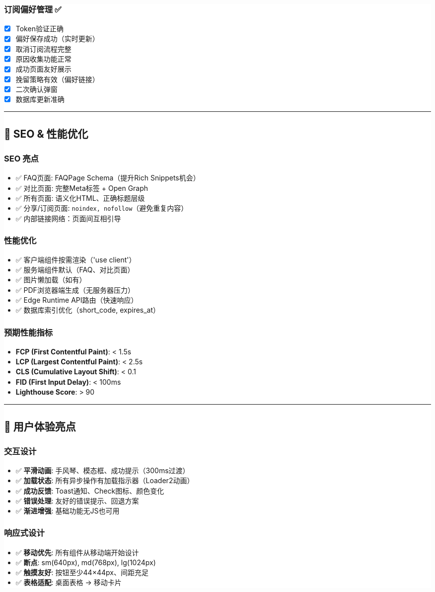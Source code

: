 ### 订阅偏好管理 ✅
- [x] Token验证正确
- [x] 偏好保存成功（实时更新）
- [x] 取消订阅流程完整
- [x] 原因收集功能正常
- [x] 成功页面友好展示
- [x] 挽留策略有效（偏好链接）
- [x] 二次确认弹窗
- [x] 数据库更新准确

---

## 🎯 SEO & 性能优化

### SEO 亮点
- ✅ FAQ页面: FAQPage Schema（提升Rich Snippets机会）
- ✅ 对比页面: 完整Meta标签 + Open Graph
- ✅ 所有页面: 语义化HTML、正确标题层级
- ✅ 分享/订阅页面: `noindex, nofollow`（避免重复内容）
- ✅ 内部链接网络：页面间互相引导

### 性能优化
- ✅ 客户端组件按需渲染（'use client'）
- ✅ 服务端组件默认（FAQ、对比页面）
- ✅ 图片懒加载（如有）
- ✅ PDF浏览器端生成（无服务器压力）
- ✅ Edge Runtime API路由（快速响应）
- ✅ 数据库索引优化（short_code, expires_at）

### 预期性能指标
- **FCP (First Contentful Paint)**: < 1.5s
- **LCP (Largest Contentful Paint)**: < 2.5s
- **CLS (Cumulative Layout Shift)**: < 0.1
- **FID (First Input Delay)**: < 100ms
- **Lighthouse Score**: > 90

---

## 🚀 用户体验亮点

### 交互设计
- ✅ **平滑动画**: 手风琴、模态框、成功提示（300ms过渡）
- ✅ **加载状态**: 所有异步操作有加载指示器（Loader2动画）
- ✅ **成功反馈**: Toast通知、Check图标、颜色变化
- ✅ **错误处理**: 友好的错误提示、回退方案
- ✅ **渐进增强**: 基础功能无JS也可用

### 响应式设计
- ✅ **移动优先**: 所有组件从移动端开始设计
- ✅ **断点**: sm(640px), md(768px), lg(1024px)
- ✅ **触摸友好**: 按钮至少44×44px、间距充足
- ✅ **表格适配**: 桌面表格 → 移动卡片
